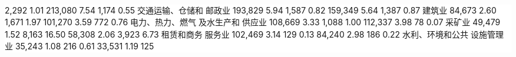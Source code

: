 2,292
1.01
213,080
7.54
1,174
0.55
交通运输、仓储和
邮政业
193,829
5.94
1,587
0.82
159,349
5.64
1,387
0.87
建筑业
84,673
2.60
1,671
1.97
101,270
3.59
772
0.76
电力、热力、燃气
及水生产和
供应业
108,669
3.33
1,088
1.00
112,337
3.98
78
0.07
采矿业
49,479
1.52
8,163
16.50
58,308
2.06
3,923
6.73
租赁和商务
服务业
102,469
3.14
129
0.13
84,240
2.98
186
0.22
水利、环境和公共
设施管理业
35,243
1.08
216
0.61
33,531
1.19
125